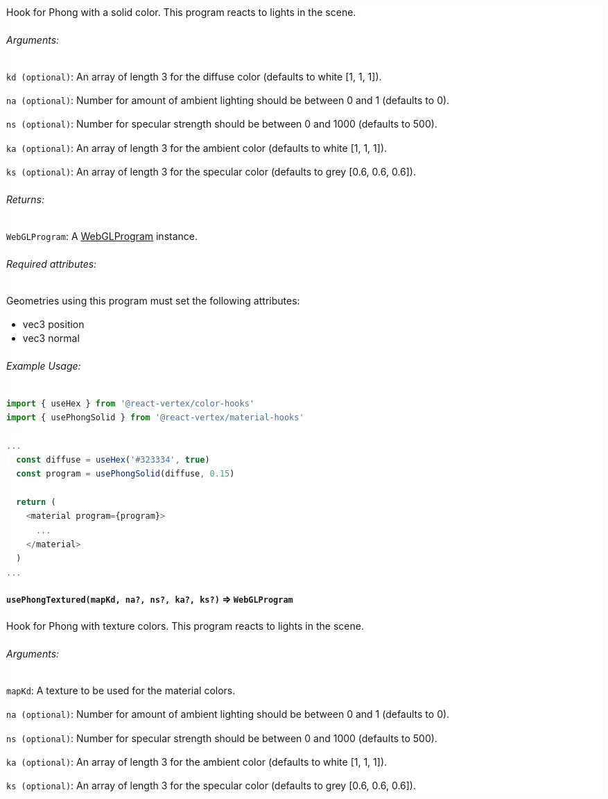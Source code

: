 Hook for Phong with a solid color. This program reacts to lights in the scene.

###### Arguments:

`kd (optional)`: An array of length 3 for the diffuse color (defaults to white \[1, 1, 1\]). 

`na (optional)`: Number for amount of ambient lighting should be between 0 and 1 (defaults to 0).

`ns (optional)`: Number for specular strength should be between 0 and 1000 (defaults to 500).

`ka (optional)`: An array of length 3 for the ambient color (defaults to white \[1, 1, 1\]).

`ks (optional)`: An array of length 3 for the specular color (defaults to grey \[0.6, 0.6, 0.6\]).

###### Returns:

`WebGLProgram`: A [WebGLProgram](https://developer.mozilla.org/en-US/docs/Web/API/WebGLProgram) instance.

###### Required attributes:

Geometries using this program must set the following attributes:

- vec3 position
- vec3 normal

###### Example Usage:

```js
import { useHex } from '@react-vertex/color-hooks'
import { usePhongSolid } from '@react-vertex/material-hooks'

...
  const diffuse = useHex('#323334', true)
  const program = usePhongSolid(diffuse, 0.15)

  return (
    <material program={program}>
      ...
    </material>
  )
...
```

#### `usePhongTextured(mapKd, na?, ns?, ka?, ks?)` => `WebGLProgram`

Hook for Phong with texture colors. This program reacts to lights in the scene.

###### Arguments:

`mapKd`: A texture to be used for the material colors. 

`na (optional)`: Number for amount of ambient lighting should be between 0 and 1 (defaults to 0).

`ns (optional)`: Number for specular strength should be between 0 and 1000 (defaults to 500).

`ka (optional)`: An array of length 3 for the ambient color (defaults to white \[1, 1, 1\]).

`ks (optional)`: An array of length 3 for the specular color (defaults to grey \[0.6, 0.6, 0.6\]).
